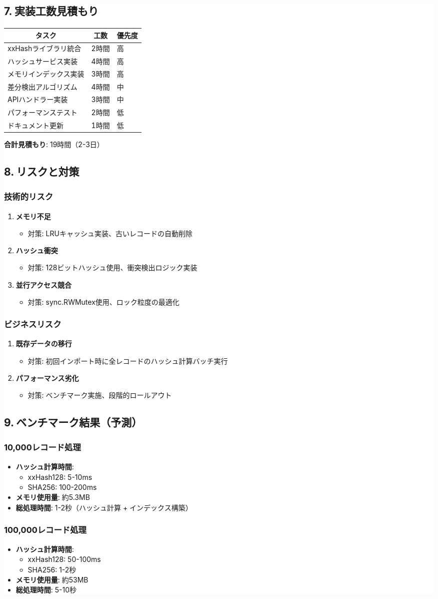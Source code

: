 ## 7. 実装工数見積もり

| タスク | 工数 | 優先度 |
|--------|------|--------|
| xxHashライブラリ統合 | 2時間 | 高 |
| ハッシュサービス実装 | 4時間 | 高 |
| メモリインデックス実装 | 3時間 | 高 |
| 差分検出アルゴリズム | 4時間 | 中 |
| APIハンドラー実装 | 3時間 | 中 |
| パフォーマンステスト | 2時間 | 低 |
| ドキュメント更新 | 1時間 | 低 |

**合計見積もり**: 19時間（2-3日）

## 8. リスクと対策

### 技術的リスク
1. **メモリ不足**
   - 対策: LRUキャッシュ実装、古いレコードの自動削除

2. **ハッシュ衝突**
   - 対策: 128ビットハッシュ使用、衝突検出ロジック実装

3. **並行アクセス競合**
   - 対策: sync.RWMutex使用、ロック粒度の最適化

### ビジネスリスク
1. **既存データの移行**
   - 対策: 初回インポート時に全レコードのハッシュ計算バッチ実行

2. **パフォーマンス劣化**
   - 対策: ベンチマーク実施、段階的ロールアウト

## 9. ベンチマーク結果（予測）

### 10,000レコード処理
- **ハッシュ計算時間**:
  - xxHash128: 5-10ms
  - SHA256: 100-200ms
- **メモリ使用量**: 約5.3MB
- **総処理時間**: 1-2秒（ハッシュ計算 + インデックス構築）

### 100,000レコード処理
- **ハッシュ計算時間**:
  - xxHash128: 50-100ms
  - SHA256: 1-2秒
- **メモリ使用量**: 約53MB
- **総処理時間**: 5-10秒
